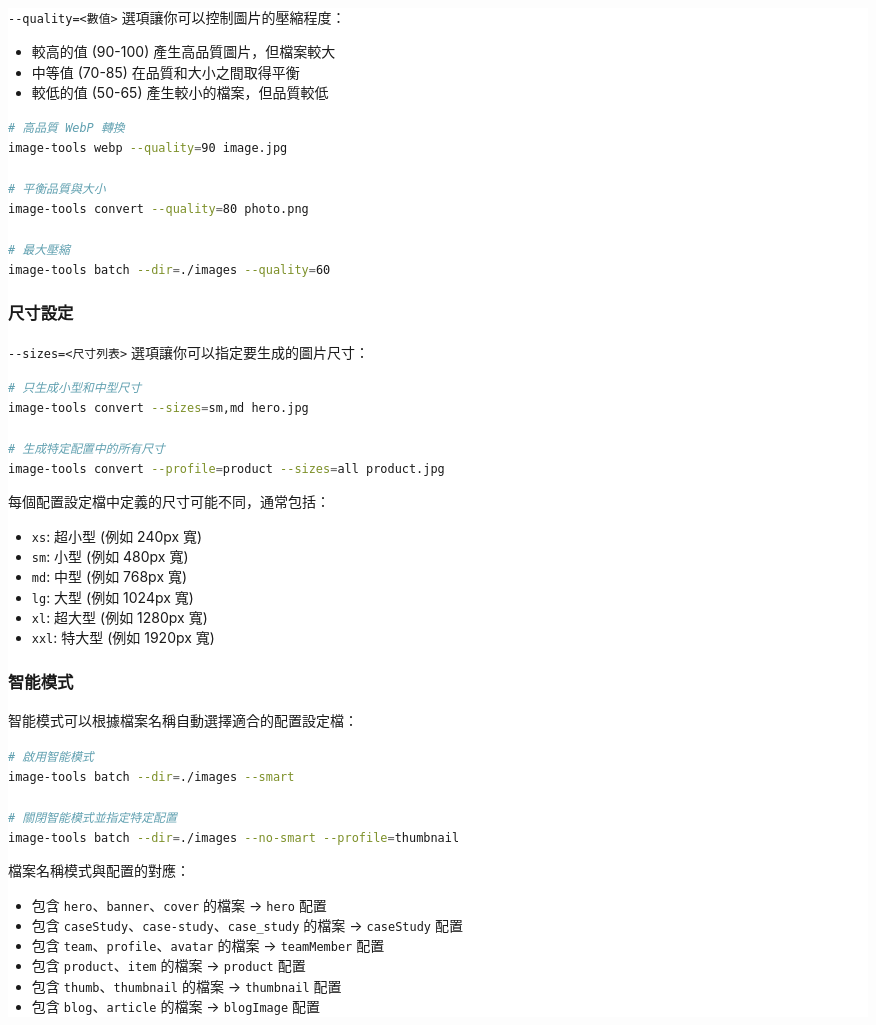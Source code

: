 `--quality=<數值>` 選項讓你可以控制圖片的壓縮程度：

- 較高的值 (90-100) 產生高品質圖片，但檔案較大
- 中等值 (70-85) 在品質和大小之間取得平衡
- 較低的值 (50-65) 產生較小的檔案，但品質較低

```bash
# 高品質 WebP 轉換
image-tools webp --quality=90 image.jpg

# 平衡品質與大小
image-tools convert --quality=80 photo.png

# 最大壓縮
image-tools batch --dir=./images --quality=60
```

### 尺寸設定

`--sizes=<尺寸列表>` 選項讓你可以指定要生成的圖片尺寸：

```bash
# 只生成小型和中型尺寸
image-tools convert --sizes=sm,md hero.jpg

# 生成特定配置中的所有尺寸
image-tools convert --profile=product --sizes=all product.jpg
```

每個配置設定檔中定義的尺寸可能不同，通常包括：

- `xs`: 超小型 (例如 240px 寬)
- `sm`: 小型 (例如 480px 寬)
- `md`: 中型 (例如 768px 寬)
- `lg`: 大型 (例如 1024px 寬)
- `xl`: 超大型 (例如 1280px 寬)
- `xxl`: 特大型 (例如 1920px 寬)

### 智能模式

智能模式可以根據檔案名稱自動選擇適合的配置設定檔：

```bash
# 啟用智能模式
image-tools batch --dir=./images --smart

# 關閉智能模式並指定特定配置
image-tools batch --dir=./images --no-smart --profile=thumbnail
```

檔案名稱模式與配置的對應：

- 包含 `hero`、`banner`、`cover` 的檔案 → `hero` 配置
- 包含 `caseStudy`、`case-study`、`case_study` 的檔案 → `caseStudy` 配置
- 包含 `team`、`profile`、`avatar` 的檔案 → `teamMember` 配置
- 包含 `product`、`item` 的檔案 → `product` 配置
- 包含 `thumb`、`thumbnail` 的檔案 → `thumbnail` 配置
- 包含 `blog`、`article` 的檔案 → `blogImage` 配置
